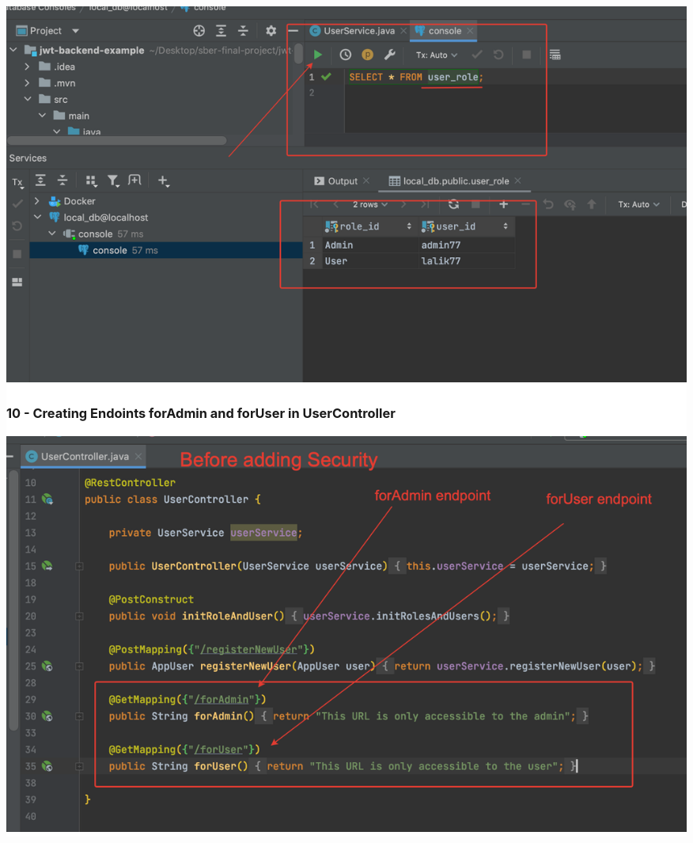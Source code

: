 ![](img/sql-query-user_role-table-2.png)

### 10 - Creating Endoints forAdmin and forUser in UserController
![](img/user-controller-foradmin-foruser-endpoints.png)
